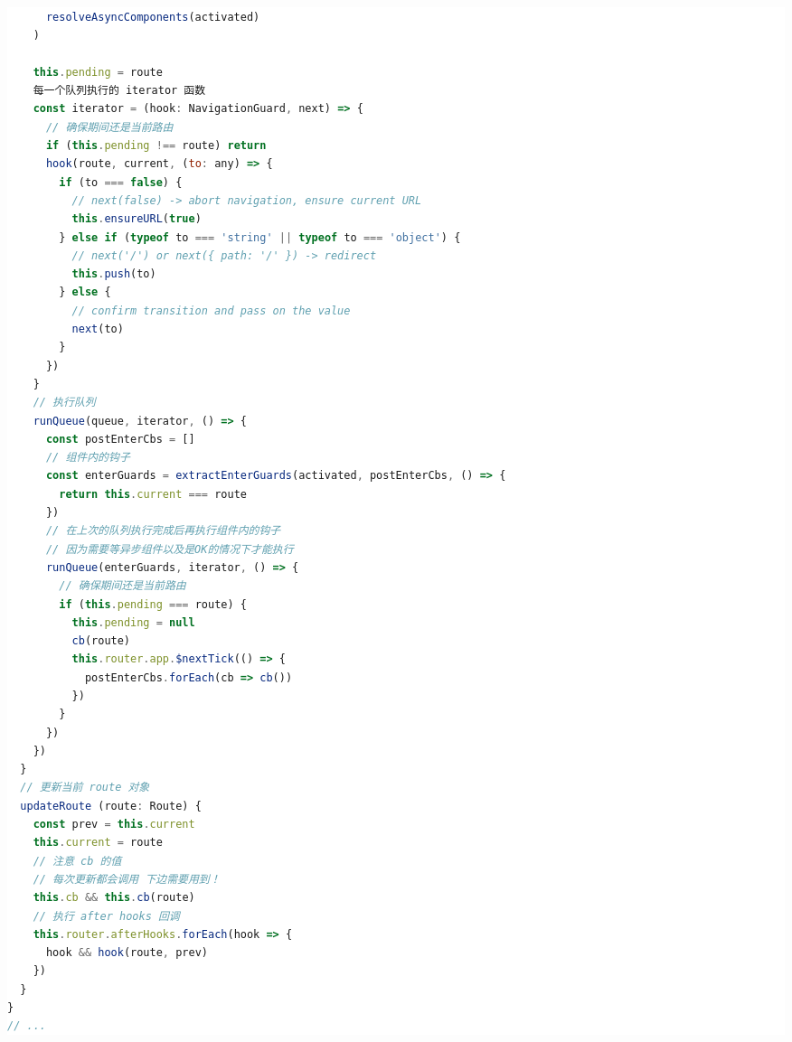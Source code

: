 ```js
      resolveAsyncComponents(activated)
    )

    this.pending = route
    每一个队列执行的 iterator 函数
    const iterator = (hook: NavigationGuard, next) => {
      // 确保期间还是当前路由
      if (this.pending !== route) return
      hook(route, current, (to: any) => {
        if (to === false) {
          // next(false) -> abort navigation, ensure current URL
          this.ensureURL(true)
        } else if (typeof to === 'string' || typeof to === 'object') {
          // next('/') or next({ path: '/' }) -> redirect
          this.push(to)
        } else {
          // confirm transition and pass on the value
          next(to)
        }
      })
    }
    // 执行队列
    runQueue(queue, iterator, () => {
      const postEnterCbs = []
      // 组件内的钩子
      const enterGuards = extractEnterGuards(activated, postEnterCbs, () => {
        return this.current === route
      })
      // 在上次的队列执行完成后再执行组件内的钩子
      // 因为需要等异步组件以及是OK的情况下才能执行
      runQueue(enterGuards, iterator, () => {
        // 确保期间还是当前路由
        if (this.pending === route) {
          this.pending = null
          cb(route)
          this.router.app.$nextTick(() => {
            postEnterCbs.forEach(cb => cb())
          })
        }
      })
    })
  }
  // 更新当前 route 对象
  updateRoute (route: Route) {
    const prev = this.current
    this.current = route
    // 注意 cb 的值 
    // 每次更新都会调用 下边需要用到！
    this.cb && this.cb(route)
    // 执行 after hooks 回调
    this.router.afterHooks.forEach(hook => {
      hook && hook(route, prev)
    })
  }
}
// ...
```
